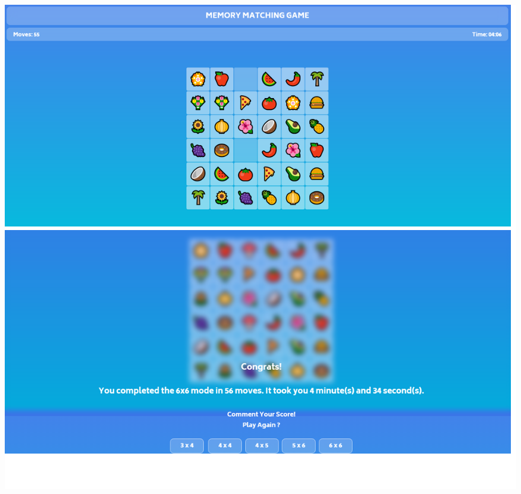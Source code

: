 <img src="Images/snapshot3.PNG" width=99% alt="snapshots">
<img src="Images/snapshot4.PNG" width=99% alt="snapshots">

<br><br>
